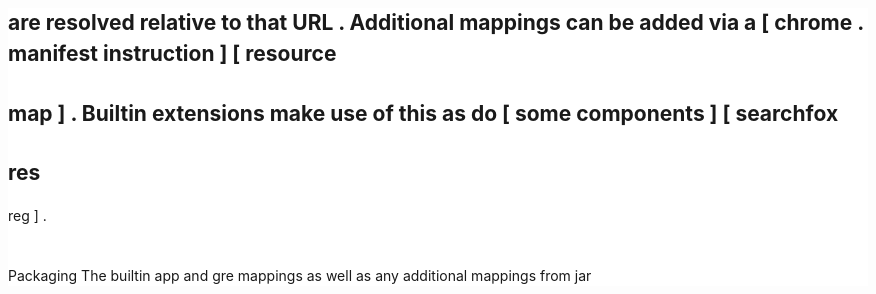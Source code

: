 are
resolved
relative
to
that
URL
.
Additional
mappings
can
be
added
via
a
[
chrome
.
manifest
instruction
]
[
resource
-
map
]
.
Builtin
extensions
make
use
of
this
as
do
[
some
components
]
[
searchfox
-
res
-
reg
]
.
#
#
#
Packaging
The
builtin
app
and
gre
mappings
as
well
as
any
additional
mappings
from
jar